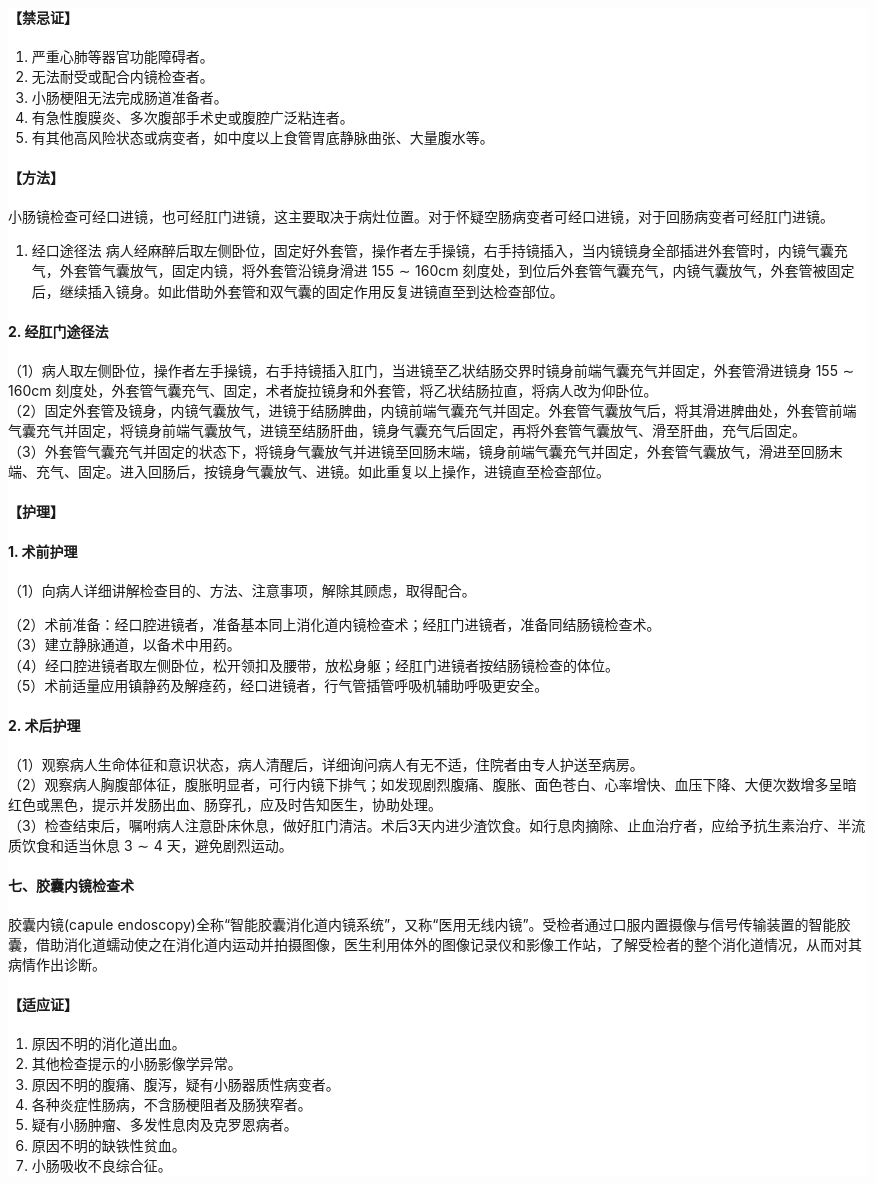 #### 【禁忌证】

1. 严重心肺等器官功能障碍者。  
2. 无法耐受或配合内镜检查者。  
3. 小肠梗阻无法完成肠道准备者。  
4. 有急性腹膜炎、多次腹部手术史或腹腔广泛粘连者。  
5. 有其他高风险状态或病变者，如中度以上食管胃底静脉曲张、大量腹水等。

#### 【方法】

小肠镜检查可经口进镜，也可经肛门进镜，这主要取决于病灶位置。对于怀疑空肠病变者可经口进镜，对于回肠病变者可经肛门进镜。

1. 经口途径法 病人经麻醉后取左侧卧位，固定好外套管，操作者左手操镜，右手持镜插入，当内镜镜身全部插进外套管时，内镜气囊充气，外套管气囊放气，固定内镜，将外套管沿镜身滑进  $155\sim 160\mathrm{cm}$  刻度处，到位后外套管气囊充气，内镜气囊放气，外套管被固定后，继续插入镜身。如此借助外套管和双气囊的固定作用反复进镜直至到达检查部位。

#### 2. 经肛门途径法

（1）病人取左侧卧位，操作者左手操镜，右手持镜插入肛门，当进镜至乙状结肠交界时镜身前端气囊充气并固定，外套管滑进镜身  $155\sim 160\mathrm{cm}$  刻度处，外套管气囊充气、固定，术者旋拉镜身和外套管，将乙状结肠拉直，将病人改为仰卧位。  
（2）固定外套管及镜身，内镜气囊放气，进镜于结肠脾曲，内镜前端气囊充气并固定。外套管气囊放气后，将其滑进脾曲处，外套管前端气囊充气并固定，将镜身前端气囊放气，进镜至结肠肝曲，镜身气囊充气后固定，再将外套管气囊放气、滑至肝曲，充气后固定。  
（3）外套管气囊充气并固定的状态下，将镜身气囊放气并进镜至回肠末端，镜身前端气囊充气并固定，外套管气囊放气，滑进至回肠末端、充气、固定。进入回肠后，按镜身气囊放气、进镜。如此重复以上操作，进镜直至检查部位。

#### 【护理】

#### 1. 术前护理

（1）向病人详细讲解检查目的、方法、注意事项，解除其顾虑，取得配合。

（2）术前准备：经口腔进镜者，准备基本同上消化道内镜检查术；经肛门进镜者，准备同结肠镜检查术。  
（3）建立静脉通道，以备术中用药。  
（4）经口腔进镜者取左侧卧位，松开领扣及腰带，放松身躯；经肛门进镜者按结肠镜检查的体位。  
（5）术前适量应用镇静药及解痉药，经口进镜者，行气管插管呼吸机辅助呼吸更安全。

#### 2. 术后护理

（1）观察病人生命体征和意识状态，病人清醒后，详细询问病人有无不适，住院者由专人护送至病房。  
（2）观察病人胸腹部体征，腹胀明显者，可行内镜下排气；如发现剧烈腹痛、腹胀、面色苍白、心率增快、血压下降、大便次数增多呈暗红色或黑色，提示并发肠出血、肠穿孔，应及时告知医生，协助处理。  
（3）检查结束后，嘱咐病人注意卧床休息，做好肛门清洁。术后3天内进少渣饮食。如行息肉摘除、止血治疗者，应给予抗生素治疗、半流质饮食和适当休息  $3\sim 4$  天，避免剧烈运动。

#### 七、胶囊内镜检查术

胶囊内镜(capule endoscopy)全称“智能胶囊消化道内镜系统”，又称“医用无线内镜”。受检者通过口服内置摄像与信号传输装置的智能胶囊，借助消化道蠕动使之在消化道内运动并拍摄图像，医生利用体外的图像记录仪和影像工作站，了解受检者的整个消化道情况，从而对其病情作出诊断。

#### 【适应证】

1. 原因不明的消化道出血。  
2. 其他检查提示的小肠影像学异常。  
3. 原因不明的腹痛、腹泻，疑有小肠器质性病变者。  
4. 各种炎症性肠病，不含肠梗阻者及肠狭窄者。  
5. 疑有小肠肿瘤、多发性息肉及克罗恩病者。  
6. 原因不明的缺铁性贫血。  
7. 小肠吸收不良综合征。
